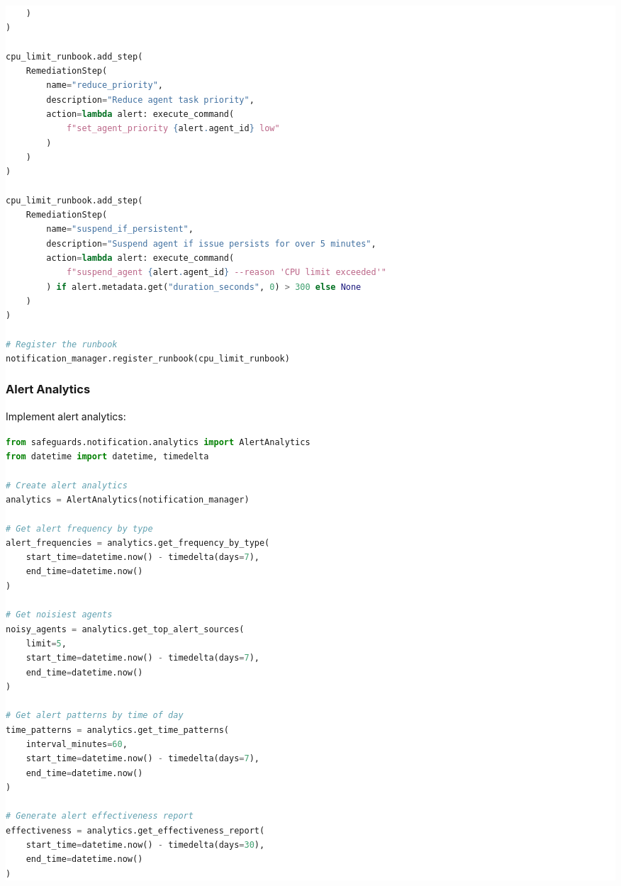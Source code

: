 ```python
    )
)

cpu_limit_runbook.add_step(
    RemediationStep(
        name="reduce_priority",
        description="Reduce agent task priority",
        action=lambda alert: execute_command(
            f"set_agent_priority {alert.agent_id} low"
        )
    )
)

cpu_limit_runbook.add_step(
    RemediationStep(
        name="suspend_if_persistent",
        description="Suspend agent if issue persists for over 5 minutes",
        action=lambda alert: execute_command(
            f"suspend_agent {alert.agent_id} --reason 'CPU limit exceeded'"
        ) if alert.metadata.get("duration_seconds", 0) > 300 else None
    )
)

# Register the runbook
notification_manager.register_runbook(cpu_limit_runbook)
```

### Alert Analytics

Implement alert analytics:

```python
from safeguards.notification.analytics import AlertAnalytics
from datetime import datetime, timedelta

# Create alert analytics
analytics = AlertAnalytics(notification_manager)

# Get alert frequency by type
alert_frequencies = analytics.get_frequency_by_type(
    start_time=datetime.now() - timedelta(days=7),
    end_time=datetime.now()
)

# Get noisiest agents
noisy_agents = analytics.get_top_alert_sources(
    limit=5,
    start_time=datetime.now() - timedelta(days=7),
    end_time=datetime.now()
)

# Get alert patterns by time of day
time_patterns = analytics.get_time_patterns(
    interval_minutes=60,
    start_time=datetime.now() - timedelta(days=7),
    end_time=datetime.now()
)

# Generate alert effectiveness report
effectiveness = analytics.get_effectiveness_report(
    start_time=datetime.now() - timedelta(days=30),
    end_time=datetime.now()
)

```